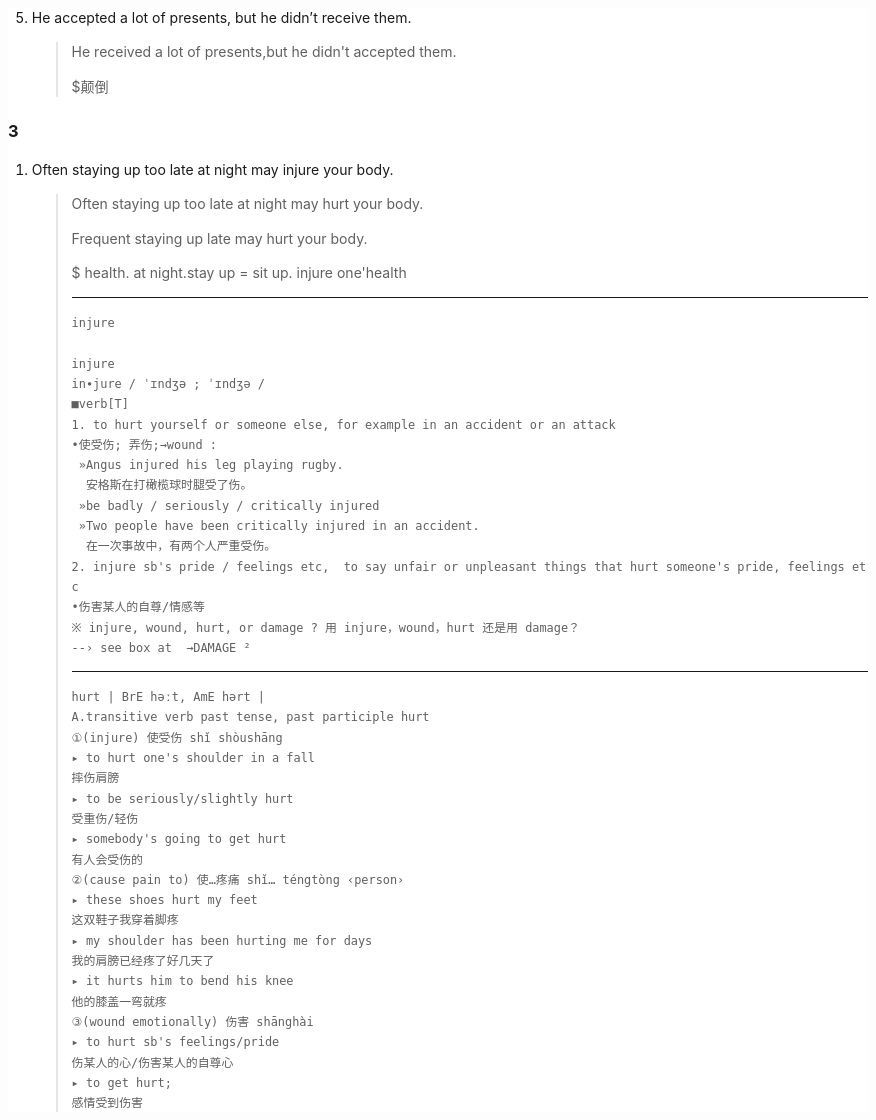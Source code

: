 5. He accepted a lot of presents, but he didn’t receive them.

    >   He received  a lot of presents,but he didn't accepted them.
    >
    >   $颠倒



### 3



1. Often staying up too late at night may injure your body.

    >   Often staying up too late at night may hurt your body.
    >
    >   Frequent staying up late may hurt your body.
    >
    >   $ health. at night.stay up = sit up. injure one'health
    >
    >   ---
    >
    >   ```
    >   injure
    >   
    >   injure
    >   in∙jure / ˈɪndʒə ; ˈɪndʒə / 
    >   ■verb[T]
    >   1. to hurt yourself or someone else, for example in an accident or an attack
    >   •使受伤; 弄伤;→wound : 
    >    »Angus injured his leg playing rugby.
    >     安格斯在打橄榄球时腿受了伤。
    >    »be badly / seriously / critically injured
    >    »Two people have been critically injured in an accident.
    >     在一次事故中，有两个人严重受伤。
    >   2. injure sb's pride / feelings etc,  to say unfair or unpleasant things that hurt someone's pride, feelings etc
    >   •伤害某人的自尊/情感等
    >   ※ injure, wound, hurt, or damage ? 用 injure，wound，hurt 还是用 damage？ 
    >   --› see box at  →DAMAGE ²
    >   ```
    >
    >   ---
    >
    >   ```
    >   hurt | BrE həːt, AmE hərt |
    >   A.transitive verb past tense, past participle hurt
    >   ①(injure) 使受伤 shǐ shòushāng
    >   ▸ to hurt one's shoulder in a fall
    >   摔伤肩膀
    >   ▸ to be seriously/slightly hurt
    >   受重伤/轻伤
    >   ▸ somebody's going to get hurt
    >   有人会受伤的
    >   ②(cause pain to) 使…疼痛 shǐ… téngtòng ‹person›
    >   ▸ these shoes hurt my feet
    >   这双鞋子我穿着脚疼
    >   ▸ my shoulder has been hurting me for days
    >   我的肩膀已经疼了好几天了
    >   ▸ it hurts him to bend his knee
    >   他的膝盖一弯就疼
    >   ③(wound emotionally) 伤害 shānghài
    >   ▸ to hurt sb's feelings/pride
    >   伤某人的心/伤害某人的自尊心
    >   ▸ to get hurt;
    >   感情受到伤害